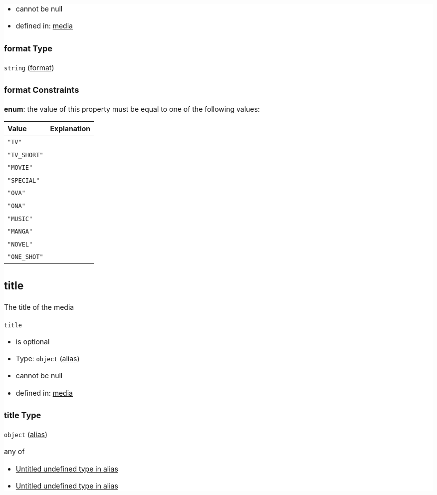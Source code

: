 *   cannot be null

*   defined in: [media](media-properties-format.md "https://fable.deno.dev/media.json#/properties/format")

### format Type

`string` ([format](media-properties-format.md))

### format Constraints

**enum**: the value of this property must be equal to one of the following values:

| Value        | Explanation |
| :----------- | :---------- |
| `"TV"`       |             |
| `"TV_SHORT"` |             |
| `"MOVIE"`    |             |
| `"SPECIAL"`  |             |
| `"OVA"`      |             |
| `"ONA"`      |             |
| `"MUSIC"`    |             |
| `"MANGA"`    |             |
| `"NOVEL"`    |             |
| `"ONE_SHOT"` |             |

## title

The title of the media

`title`

*   is optional

*   Type: `object` ([alias](alias.md))

*   cannot be null

*   defined in: [media](alias.md "https://fable.deno.dev/alias.json#/properties/title")

### title Type

`object` ([alias](alias.md))

any of

*   [Untitled undefined type in alias](alias-anyof-0.md "check type definition")

*   [Untitled undefined type in alias](alias-anyof-1.md "check type definition")
